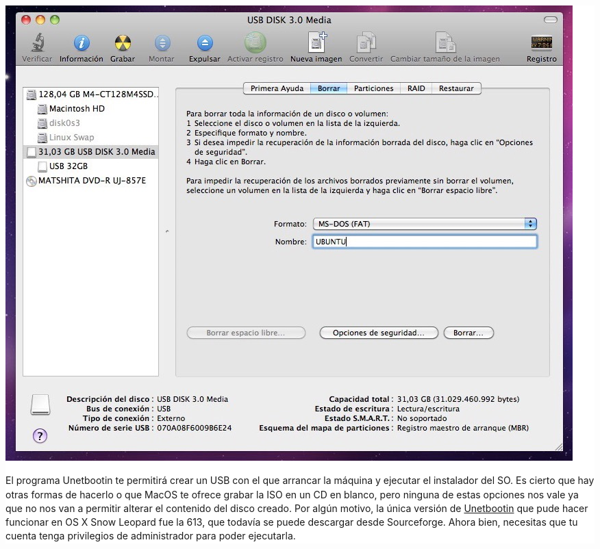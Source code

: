 ![](images/usb-format.jpeg) 

El programa Unetbootin te permitirá crear un USB con el que arrancar la máquina y ejecutar el instalador del SO. Es cierto que hay otras formas de hacerlo o que MacOS te ofrece grabar la ISO en un CD en blanco, pero ninguna de estas opciones nos vale ya que no nos van a permitir alterar el contenido del disco creado. Por algún motivo, la única versión de [Unetbootin](https://sourceforge.net/projects/unetbootin/files/UNetbootin/613/) que pude hacer funcionar en OS X Snow Leopard fue la 613, que todavía se puede descargar desde Sourceforge. Ahora bien, necesitas que tu cuenta tenga privilegios de administrador para poder ejecutarla. 
